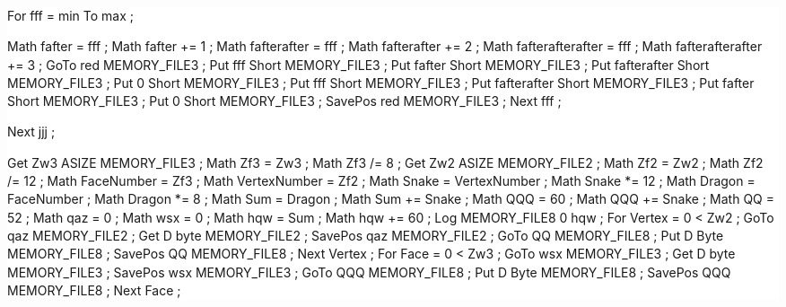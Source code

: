 For fff = min To max ;

Math fafter = fff ;
Math fafter += 1 ;
Math fafterafter = fff ;
Math fafterafter += 2 ;
Math fafterafterafter = fff ;
Math fafterafterafter += 3 ;
GoTo red MEMORY_FILE3 ;
Put fff Short MEMORY_FILE3 ;
Put fafter Short MEMORY_FILE3 ;
Put fafterafter Short MEMORY_FILE3 ;
Put 0 Short MEMORY_FILE3 ;
Put fff Short MEMORY_FILE3 ;
Put fafterafter Short MEMORY_FILE3 ;
Put fafter Short MEMORY_FILE3 ;
Put 0 Short MEMORY_FILE3 ;
SavePos red MEMORY_FILE3 ;
Next fff ;





Next jjj ;






Get Zw3 ASIZE MEMORY_FILE3 ;
Math Zf3 = Zw3 ;
Math Zf3 /= 8 ;
Get Zw2 ASIZE MEMORY_FILE2 ;
Math Zf2 = Zw2 ;
Math Zf2 /= 12 ;
Math FaceNumber = Zf3 ;
Math VertexNumber = Zf2 ;
Math Snake = VertexNumber ;
Math Snake *= 12 ;
Math Dragon = FaceNumber ;
Math Dragon *= 8 ;
Math Sum = Dragon ;
Math Sum += Snake ;
Math QQQ = 60 ;
Math QQQ += Snake ;
Math QQ = 52 ;
Math qaz = 0 ;
Math wsx = 0 ;
Math hqw = Sum ;
Math hqw += 60 ;
Log MEMORY_FILE8 0 hqw ;
For Vertex = 0 < Zw2 ;
GoTo qaz MEMORY_FILE2 ;
Get D byte MEMORY_FILE2 ;
SavePos qaz MEMORY_FILE2 ;
GoTo QQ MEMORY_FILE8 ;
Put D Byte MEMORY_FILE8 ;
SavePos QQ MEMORY_FILE8 ;
Next Vertex ;
For Face = 0 < Zw3 ;
GoTo wsx MEMORY_FILE3 ;
Get D byte MEMORY_FILE3 ;
SavePos wsx MEMORY_FILE3 ;
GoTo QQQ MEMORY_FILE8 ;
Put D Byte MEMORY_FILE8 ;
SavePos QQQ MEMORY_FILE8 ;
Next Face ;